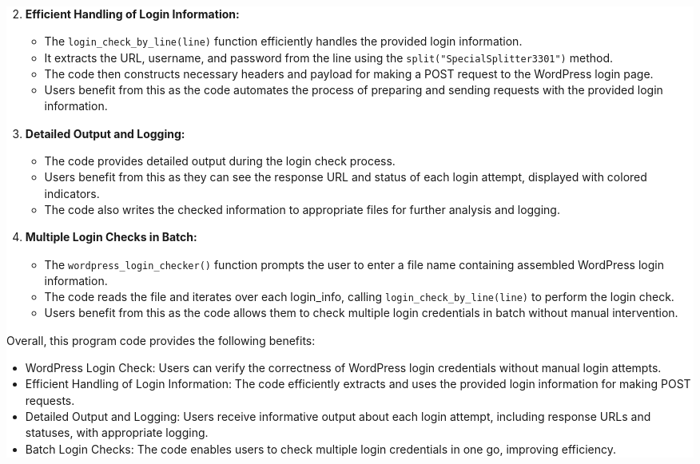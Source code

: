 2. **Efficient Handling of Login Information:**
   - The `login_check_by_line(line)` function efficiently handles the provided login information.
   - It extracts the URL, username, and password from the line using the `split("SpecialSplitter3301")` method.
   - The code then constructs necessary headers and payload for making a POST request to the WordPress login page.
   - Users benefit from this as the code automates the process of preparing and sending requests with the provided login information.

3. **Detailed Output and Logging:**
   - The code provides detailed output during the login check process.
   - Users benefit from this as they can see the response URL and status of each login attempt, displayed with colored indicators.
   - The code also writes the checked information to appropriate files for further analysis and logging.

4. **Multiple Login Checks in Batch:**
   - The `wordpress_login_checker()` function prompts the user to enter a file name containing assembled WordPress login information.
   - The code reads the file and iterates over each login_info, calling `login_check_by_line(line)` to perform the login check.
   - Users benefit from this as the code allows them to check multiple login credentials in batch without manual intervention.

Overall, this program code provides the following benefits:
- WordPress Login Check: Users can verify the correctness of WordPress login credentials without manual login attempts.
- Efficient Handling of Login Information: The code efficiently extracts and uses the provided login information for making POST requests.
- Detailed Output and Logging: Users receive informative output about each login attempt, including response URLs and statuses, with appropriate logging.
- Batch Login Checks: The code enables users to check multiple login credentials in one go, improving efficiency.


































